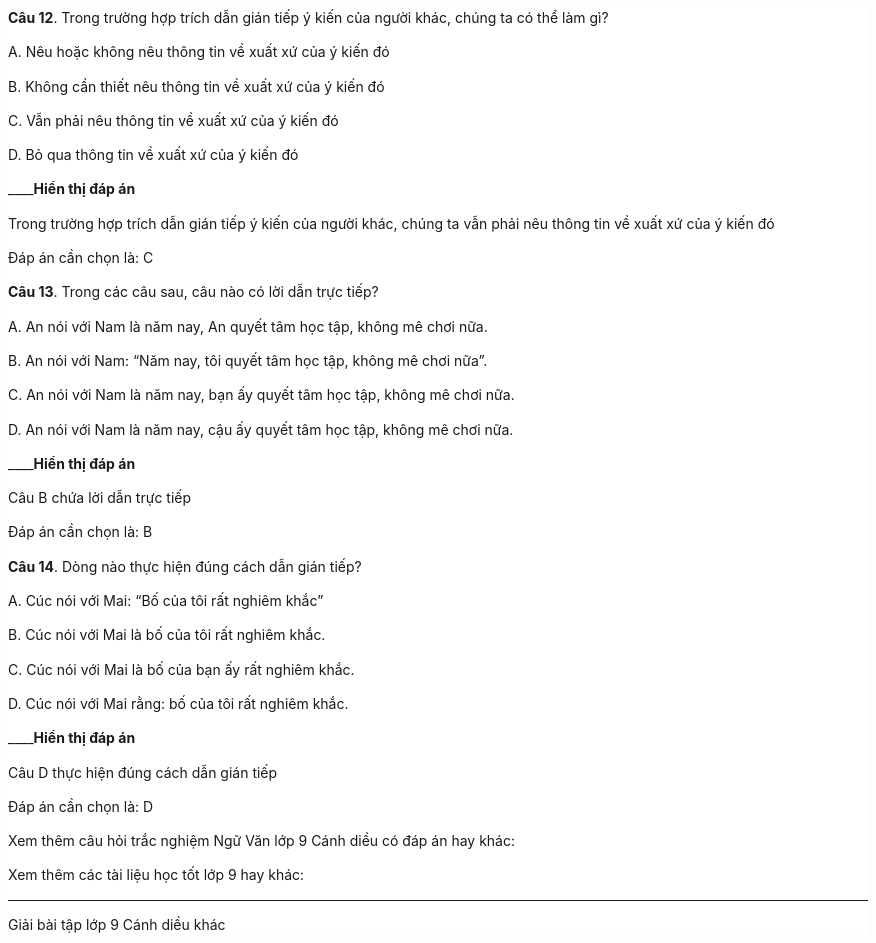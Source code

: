 **Câu 12**. Trong trường hợp trích dẫn gián tiếp ý kiến của người khác, chúng ta có thể làm gì?

A. Nêu hoặc không nêu thông tin về xuất xứ của ý kiến đó

B. Không cần thiết nêu thông tin về xuất xứ của ý kiến đó

C. Vẫn phải nêu thông tin về xuất xứ của ý kiến đó

D. Bỏ qua thông tin về xuất xứ của ý kiến đó

____**Hiển thị đáp án**

Trong trường hợp trích dẫn gián tiếp ý kiến của người khác, chúng ta vẫn phải nêu thông tin về xuất xứ của ý kiến đó

Đáp án cần chọn là: C

**Câu 13**. Trong các câu sau, câu nào có lời dẫn trực tiếp?

A. An nói với Nam là năm nay, An quyết tâm học tập, không mê chơi nữa.

B. An nói với Nam: “Năm nay, tôi quyết tâm học tập, không mê chơi nữa”.

C. An nói với Nam là năm nay, bạn ấy quyết tâm học tập, không mê chơi nữa.

D. An nói với Nam là năm nay, cậu ấy quyết tâm học tập, không mê chơi nữa.

____**Hiển thị đáp án**

Câu B chứa lời dẫn trực tiếp

Đáp án cần chọn là: B

**Câu 14**. Dòng nào thực hiện đúng cách dẫn gián tiếp?

A. Cúc nói với Mai: “Bố của tôi rất nghiêm khắc”

B. Cúc nói với Mai là bố của tôi rất nghiêm khắc.

C. Cúc nói với Mai là bố của bạn ấy rất nghiêm khắc.

D. Cúc nói với Mai rằng: bố của tôi rất nghiêm khắc.

____**Hiển thị đáp án**

Câu D thực hiện đúng cách dẫn gián tiếp

Đáp án cần chọn là: D

Xem thêm câu hỏi trắc nghiệm Ngữ Văn lớp 9 Cánh diều có đáp án hay khác:

Xem thêm các tài liệu học tốt lớp 9 hay khác:

* * *

Giải bài tập lớp 9 Cánh diều khác
